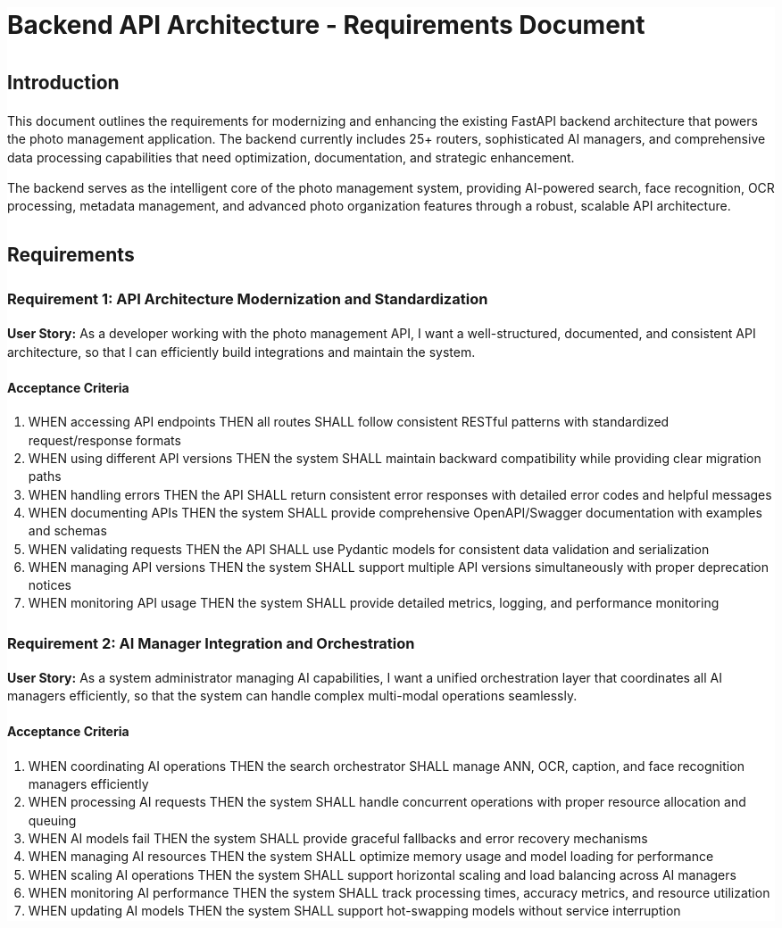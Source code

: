 # Backend API Architecture - Requirements Document

## Introduction

This document outlines the requirements for modernizing and enhancing the existing FastAPI backend architecture that powers the photo management application. The backend currently includes 25+ routers, sophisticated AI managers, and comprehensive data processing capabilities that need optimization, documentation, and strategic enhancement.

The backend serves as the intelligent core of the photo management system, providing AI-powered search, face recognition, OCR processing, metadata management, and advanced photo organization features through a robust, scalable API architecture.

## Requirements

### Requirement 1: API Architecture Modernization and Standardization

**User Story:** As a developer working with the photo management API, I want a well-structured, documented, and consistent API architecture, so that I can efficiently build integrations and maintain the system.

#### Acceptance Criteria

1. WHEN accessing API endpoints THEN all routes SHALL follow consistent RESTful patterns with standardized request/response formats
2. WHEN using different API versions THEN the system SHALL maintain backward compatibility while providing clear migration paths
3. WHEN handling errors THEN the API SHALL return consistent error responses with detailed error codes and helpful messages
4. WHEN documenting APIs THEN the system SHALL provide comprehensive OpenAPI/Swagger documentation with examples and schemas
5. WHEN validating requests THEN the API SHALL use Pydantic models for consistent data validation and serialization
6. WHEN managing API versions THEN the system SHALL support multiple API versions simultaneously with proper deprecation notices
7. WHEN monitoring API usage THEN the system SHALL provide detailed metrics, logging, and performance monitoring

### Requirement 2: AI Manager Integration and Orchestration

**User Story:** As a system administrator managing AI capabilities, I want a unified orchestration layer that coordinates all AI managers efficiently, so that the system can handle complex multi-modal operations seamlessly.

#### Acceptance Criteria

1. WHEN coordinating AI operations THEN the search orchestrator SHALL manage ANN, OCR, caption, and face recognition managers efficiently
2. WHEN processing AI requests THEN the system SHALL handle concurrent operations with proper resource allocation and queuing
3. WHEN AI models fail THEN the system SHALL provide graceful fallbacks and error recovery mechanisms
4. WHEN managing AI resources THEN the system SHALL optimize memory usage and model loading for performance
5. WHEN scaling AI operations THEN the system SHALL support horizontal scaling and load balancing across AI managers
6. WHEN monitoring AI performance THEN the system SHALL track processing times, accuracy metrics, and resource utilization
7. WHEN updating AI models THEN the system SHALL support hot-swapping models without service interruption
